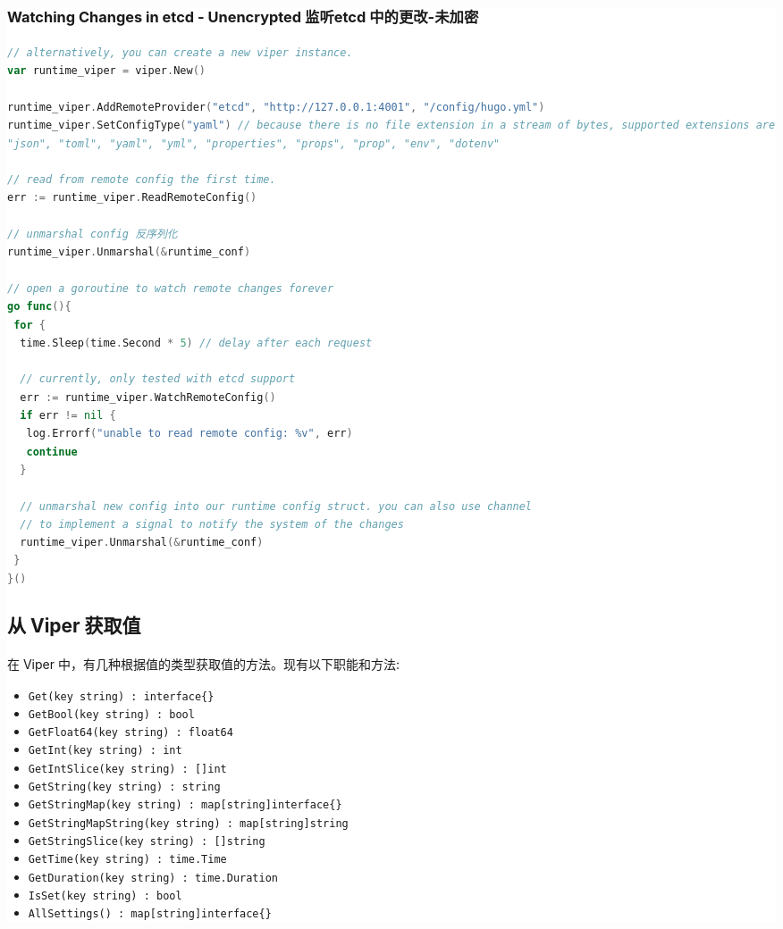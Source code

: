 ### Watching Changes in etcd - Unencrypted  监听etcd 中的更改-未加密

```go
// alternatively, you can create a new viper instance.
var runtime_viper = viper.New()

runtime_viper.AddRemoteProvider("etcd", "http://127.0.0.1:4001", "/config/hugo.yml")
runtime_viper.SetConfigType("yaml") // because there is no file extension in a stream of bytes, supported extensions are "json", "toml", "yaml", "yml", "properties", "props", "prop", "env", "dotenv"

// read from remote config the first time.
err := runtime_viper.ReadRemoteConfig()

// unmarshal config 反序列化
runtime_viper.Unmarshal(&runtime_conf)

// open a goroutine to watch remote changes forever
go func(){
 for {
  time.Sleep(time.Second * 5) // delay after each request

  // currently, only tested with etcd support
  err := runtime_viper.WatchRemoteConfig()
  if err != nil {
   log.Errorf("unable to read remote config: %v", err)
   continue
  }

  // unmarshal new config into our runtime config struct. you can also use channel
  // to implement a signal to notify the system of the changes
  runtime_viper.Unmarshal(&runtime_conf)
 }
}()
```

## 从 Viper 获取值

在 Viper 中，有几种根据值的类型获取值的方法。现有以下职能和方法:

- `Get(key string) : interface{}`
- `GetBool(key string) : bool`
- `GetFloat64(key string) : float64`
- `GetInt(key string) : int`
- `GetIntSlice(key string) : []int`
- `GetString(key string) : string`
- `GetStringMap(key string) : map[string]interface{}`
- `GetStringMapString(key string) : map[string]string`
- `GetStringSlice(key string) : []string`
- `GetTime(key string) : time.Time`
- `GetDuration(key string) : time.Duration`
- `IsSet(key string) : bool`
- `AllSettings() : map[string]interface{}`
